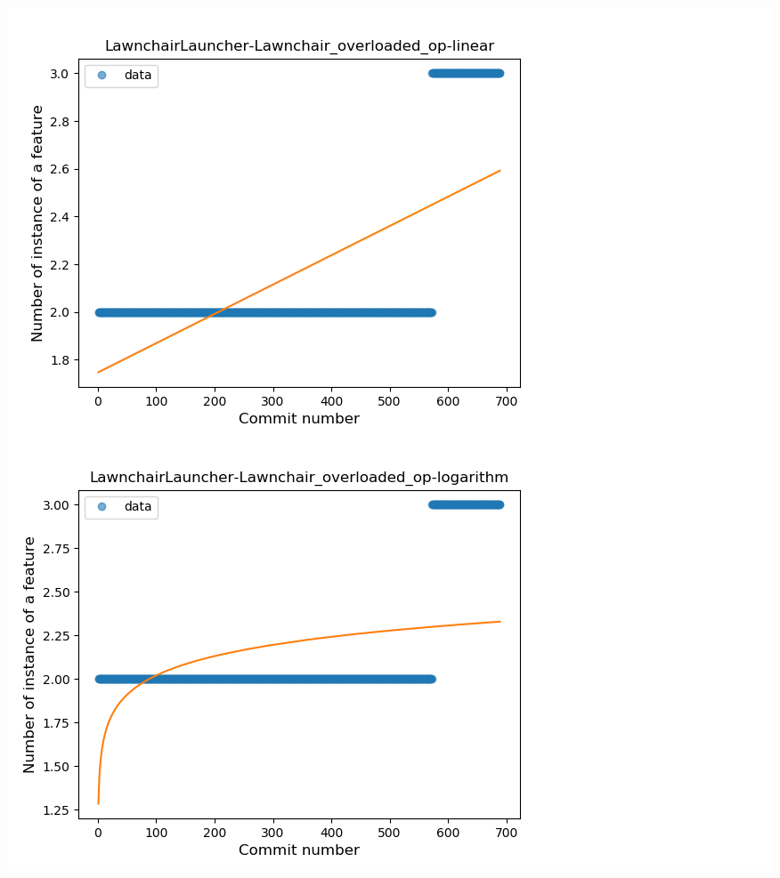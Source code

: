 ![LawnchairLauncher-Lawnchair T1](../plots/LawnchairLauncher-Lawnchair_overloaded_op_T1.png)
![LawnchairLauncher-Lawnchair T6](../plots/LawnchairLauncher-Lawnchair_overloaded_op_T6.png)
